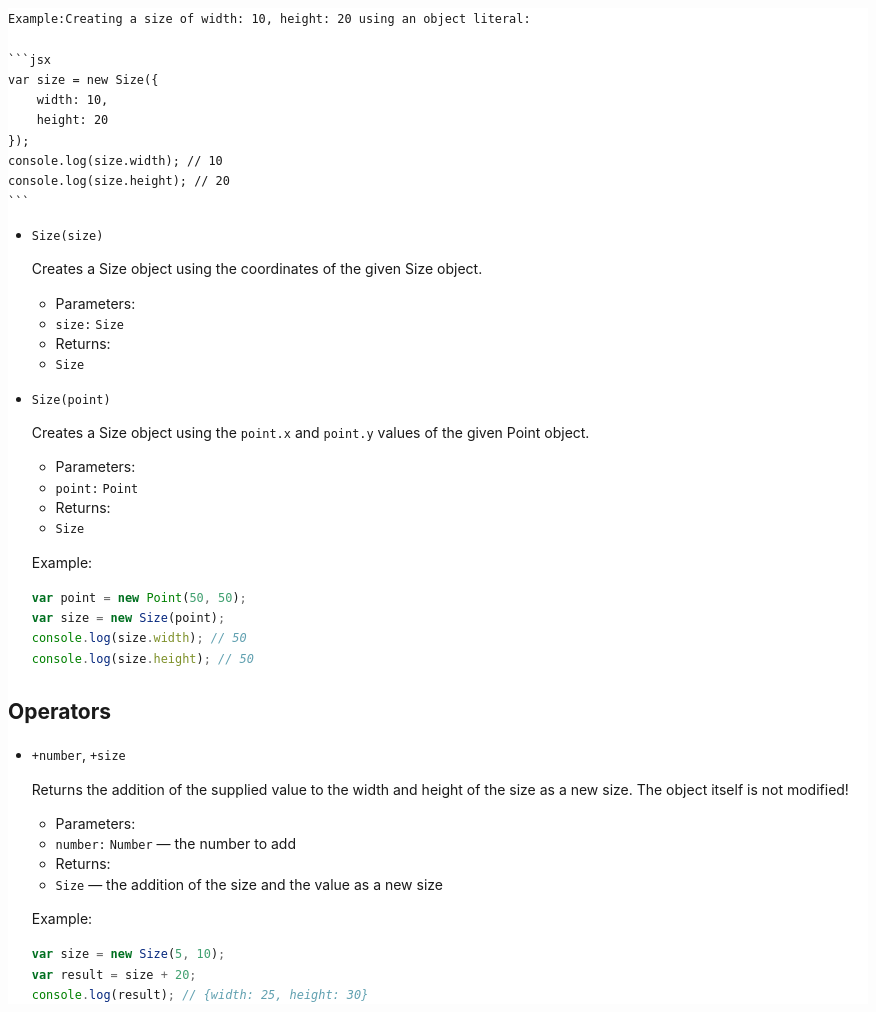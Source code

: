     Example:Creating a size of width: 10, height: 20 using an object literal:

    ```jsx
    var size = new Size({
        width: 10,
        height: 20
    });
    console.log(size.width); // 10
    console.log(size.height); // 20
    ```
*   `Size(size)`

    Creates a Size object using the coordinates of the given Size object.

    * Parameters:
    * `size:` `Size`
    * Returns:
    * `Size`
*   `Size(point)`

    Creates a Size object using the `point.x` and `point.y` values of the given Point object.

    * Parameters:
    * `point:` `Point`
    * Returns:
    * `Size`

    Example:

    ```jsx
    var point = new Point(50, 50);
    var size = new Size(point);
    console.log(size.width); // 50
    console.log(size.height); // 50
    ```

## Operators

*   `+number`, `+size`

    Returns the addition of the supplied value to the width and height of the size as a new size. The object itself is not modified!

    * Parameters:
    * `number:` `Number` — the number to add
    * Returns:
    * `Size` — the addition of the size and the value as a new size

    Example:

    ```jsx
    var size = new Size(5, 10);
    var result = size + 20;
    console.log(result); // {width: 25, height: 30}
    ```
